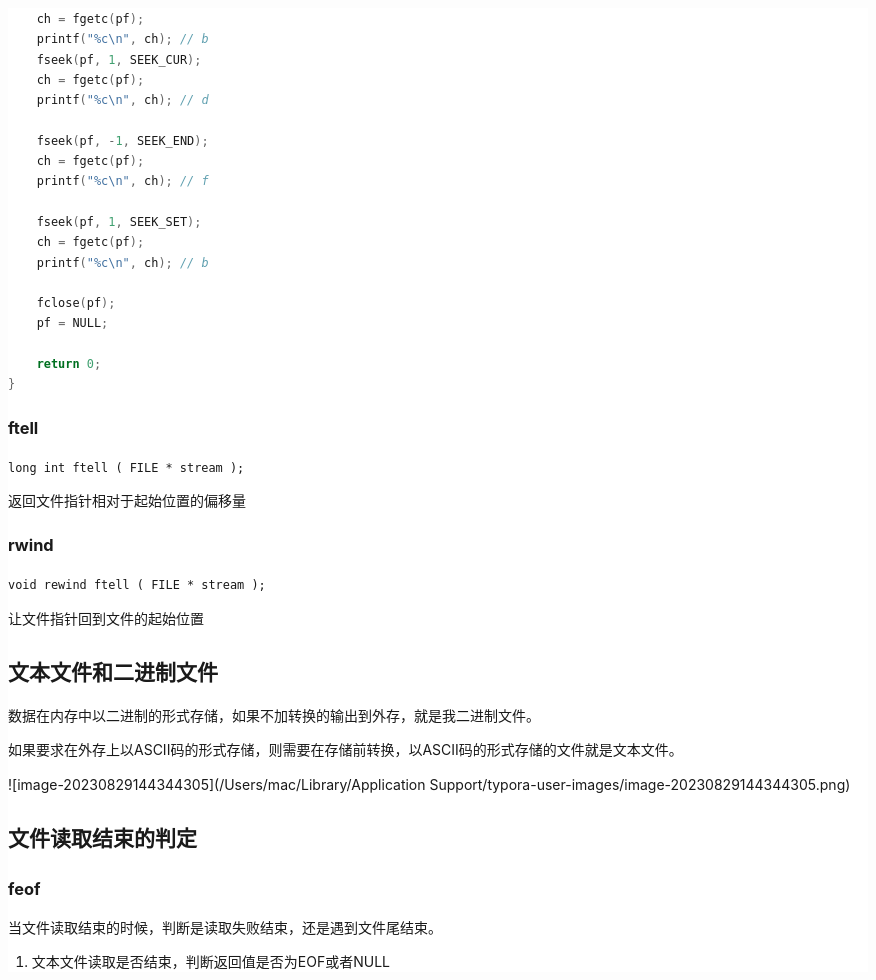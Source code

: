 ```c
    ch = fgetc(pf);
    printf("%c\n", ch); // b
    fseek(pf, 1, SEEK_CUR);
    ch = fgetc(pf);
    printf("%c\n", ch); // d

    fseek(pf, -1, SEEK_END);
    ch = fgetc(pf);
    printf("%c\n", ch); // f

    fseek(pf, 1, SEEK_SET);
    ch = fgetc(pf);
    printf("%c\n", ch); // b

    fclose(pf);
    pf = NULL;

    return 0;
}
```



### ftell

`long int ftell ( FILE * stream );`

返回文件指针相对于起始位置的偏移量

### rwind

`void rewind ftell ( FILE * stream );`

让文件指针回到文件的起始位置



## 文本文件和二进制文件

数据在内存中以二进制的形式存储，如果不加转换的输出到外存，就是我二进制文件。

如果要求在外存上以ASCII码的形式存储，则需要在存储前转换，以ASCII码的形式存储的文件就是文本文件。

![image-20230829144344305](/Users/mac/Library/Application Support/typora-user-images/image-20230829144344305.png)



## 文件读取结束的判定

### feof

当文件读取结束的时候，判断是读取失败结束，还是遇到文件尾结束。

1. 文本文件读取是否结束，判断返回值是否为EOF或者NULL
